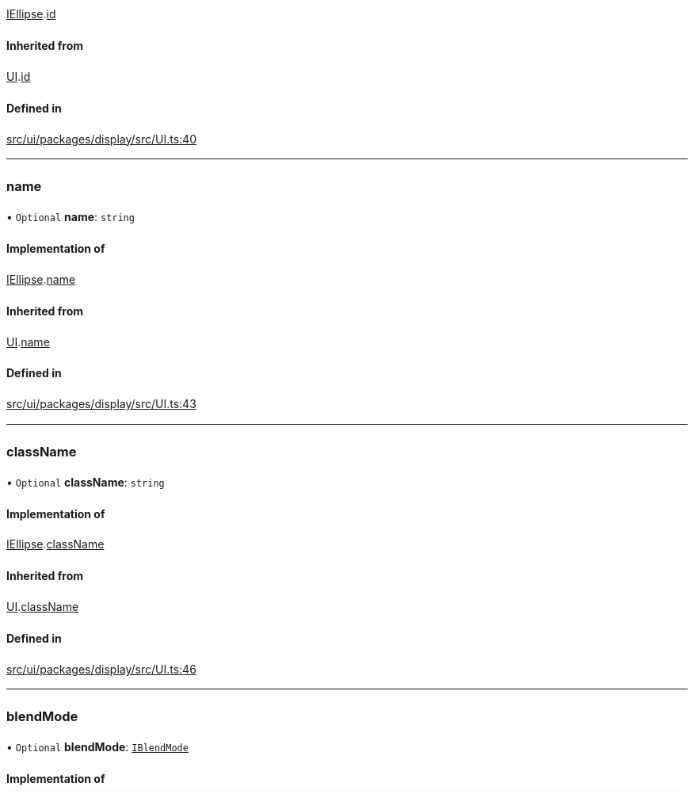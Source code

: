 [IEllipse](../interfaces/IEllipse.md).[id](../interfaces/IEllipse.md#id)

#### Inherited from

[UI](UI.md).[id](UI.md#id)

#### Defined in

[src/ui/packages/display/src/UI.ts:40](https://github.com/leaferjs/leafer-ui/blob/6982d3e91dfd04600b4cf106a9b22f4502e5d32b/packages/display/src/UI.ts#L40)

___

### name

• `Optional` **name**: `string`

#### Implementation of

[IEllipse](../interfaces/IEllipse.md).[name](../interfaces/IEllipse.md#name)

#### Inherited from

[UI](UI.md).[name](UI.md#name)

#### Defined in

[src/ui/packages/display/src/UI.ts:43](https://github.com/leaferjs/leafer-ui/blob/6982d3e91dfd04600b4cf106a9b22f4502e5d32b/packages/display/src/UI.ts#L43)

___

### className

• `Optional` **className**: `string`

#### Implementation of

[IEllipse](../interfaces/IEllipse.md).[className](../interfaces/IEllipse.md#classname)

#### Inherited from

[UI](UI.md).[className](UI.md#classname)

#### Defined in

[src/ui/packages/display/src/UI.ts:46](https://github.com/leaferjs/leafer-ui/blob/6982d3e91dfd04600b4cf106a9b22f4502e5d32b/packages/display/src/UI.ts#L46)

___

### blendMode

• `Optional` **blendMode**: [`IBlendMode`](../modules.md#iblendmode)

#### Implementation of
